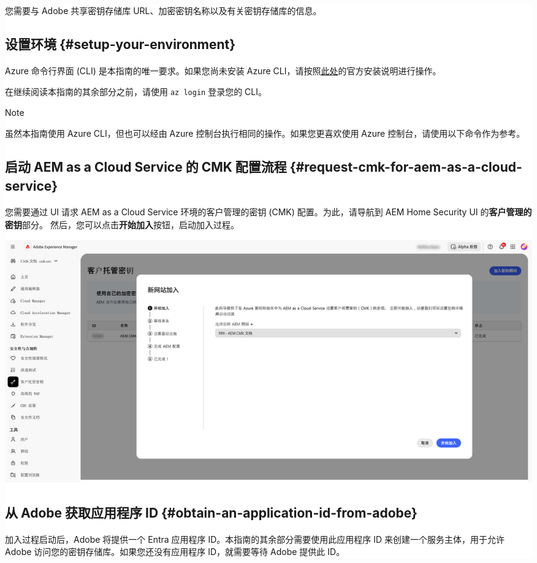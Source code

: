 您需要与 Adobe 共享密钥存储库 URL、加密密钥名称以及有关密钥存储库的信息。

## 设置环境 {#setup-your-environment}

Azure 命令行界面 (CLI) 是本指南的唯一要求。如果您尚未安装 Azure CLI，请按照[此处](https://learn.microsoft.com/en-us/cli/azure/install-azure-cli)的官方安装说明进行操作。

在继续阅读本指南的其余部分之前，请使用 `az login` 登录您的 CLI。

>[!NOTE]
>
>虽然本指南使用 Azure CLI，但也可以经由 Azure 控制台执行相同的操作。如果您更喜欢使用 Azure 控制台，请使用以下命令作为参考。


## 启动 AEM as a Cloud Service 的 CMK 配置流程 {#request-cmk-for-aem-as-a-cloud-service}

您需要通过 UI 请求 AEM as a Cloud Service 环境的客户管理的密钥 (CMK) 配置。为此，请导航到 AEM Home Security UI 的&#x200B;**客户管理的密钥**部分。
然后，您可以点击**开始加入**&#x200B;按钮，启动加入过程。

![使用 CMK UI 开始网站加入](./assets/cmk/step1.png)


## 从 Adobe 获取应用程序 ID {#obtain-an-application-id-from-adobe}

加入过程启动后，Adobe 将提供一个 Entra 应用程序 ID。本指南的其余部分需要使用此应用程序 ID 来创建一个服务主体，用于允许 Adobe 访问您的密钥存储库。如果您还没有应用程序 ID，就需要等待 Adobe 提供此 ID。
